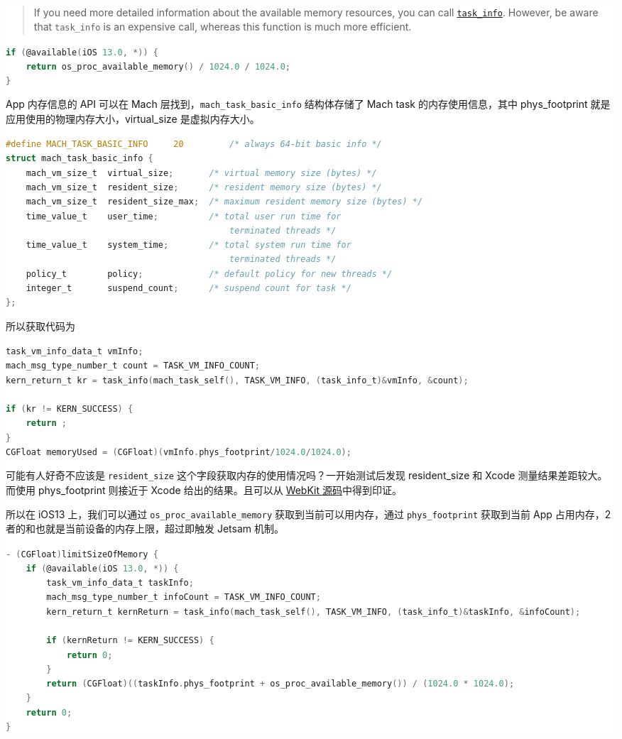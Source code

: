 > If you need more detailed information about the available memory resources, you can call [`task_info`](apple-reference-documentation://hcPGvbcfam). However, be aware that `task_info` is an expensive call, whereas this function is much more efficient.

```objective-c
if (@available(iOS 13.0, *)) {
    return os_proc_available_memory() / 1024.0 / 1024.0;
}
```

App 内存信息的 API 可以在 Mach 层找到，`mach_task_basic_info` 结构体存储了 Mach task 的内存使用信息，其中 phys_footprint 就是应用使用的物理内存大小，virtual_size 是虚拟内存大小。

```Objective-c
#define MACH_TASK_BASIC_INFO     20         /* always 64-bit basic info */
struct mach_task_basic_info {
    mach_vm_size_t  virtual_size;       /* virtual memory size (bytes) */
    mach_vm_size_t  resident_size;      /* resident memory size (bytes) */
    mach_vm_size_t  resident_size_max;  /* maximum resident memory size (bytes) */
    time_value_t    user_time;          /* total user run time for
                                            terminated threads */
    time_value_t    system_time;        /* total system run time for
                                            terminated threads */
    policy_t        policy;             /* default policy for new threads */
    integer_t       suspend_count;      /* suspend count for task */
};
```

所以获取代码为

```Objective-c
task_vm_info_data_t vmInfo;
mach_msg_type_number_t count = TASK_VM_INFO_COUNT;
kern_return_t kr = task_info(mach_task_self(), TASK_VM_INFO, (task_info_t)&vmInfo, &count);

if (kr != KERN_SUCCESS) {
    return ;
}
CGFloat memoryUsed = (CGFloat)(vmInfo.phys_footprint/1024.0/1024.0);
```

可能有人好奇不应该是 `resident_size` 这个字段获取内存的使用情况吗？一开始测试后发现 resident_size 和 Xcode 测量结果差距较大。而使用 phys_footprint 则接近于 Xcode 给出的结果。且可以从 [WebKit 源码](https://github.com/WebKit/webkit/blob/52bc6f0a96a062cb0eb76e9a81497183dc87c268/Source/WTF/wtf/cocoa/MemoryFootprintCocoa.cpp)中得到印证。

所以在 iOS13 上，我们可以通过 `os_proc_available_memory` 获取到当前可以用内存，通过 `phys_footprint` 获取到当前 App 占用内存，2 者的和也就是当前设备的内存上限，超过即触发 Jetsam 机制。

```objective-c
- (CGFloat)limitSizeOfMemory {
    if (@available(iOS 13.0, *)) {
        task_vm_info_data_t taskInfo;
        mach_msg_type_number_t infoCount = TASK_VM_INFO_COUNT;
        kern_return_t kernReturn = task_info(mach_task_self(), TASK_VM_INFO, (task_info_t)&taskInfo, &infoCount);

        if (kernReturn != KERN_SUCCESS) {
            return 0;
        }
        return (CGFloat)((taskInfo.phys_footprint + os_proc_available_memory()) / (1024.0 * 1024.0);
    }
    return 0;
}
```
